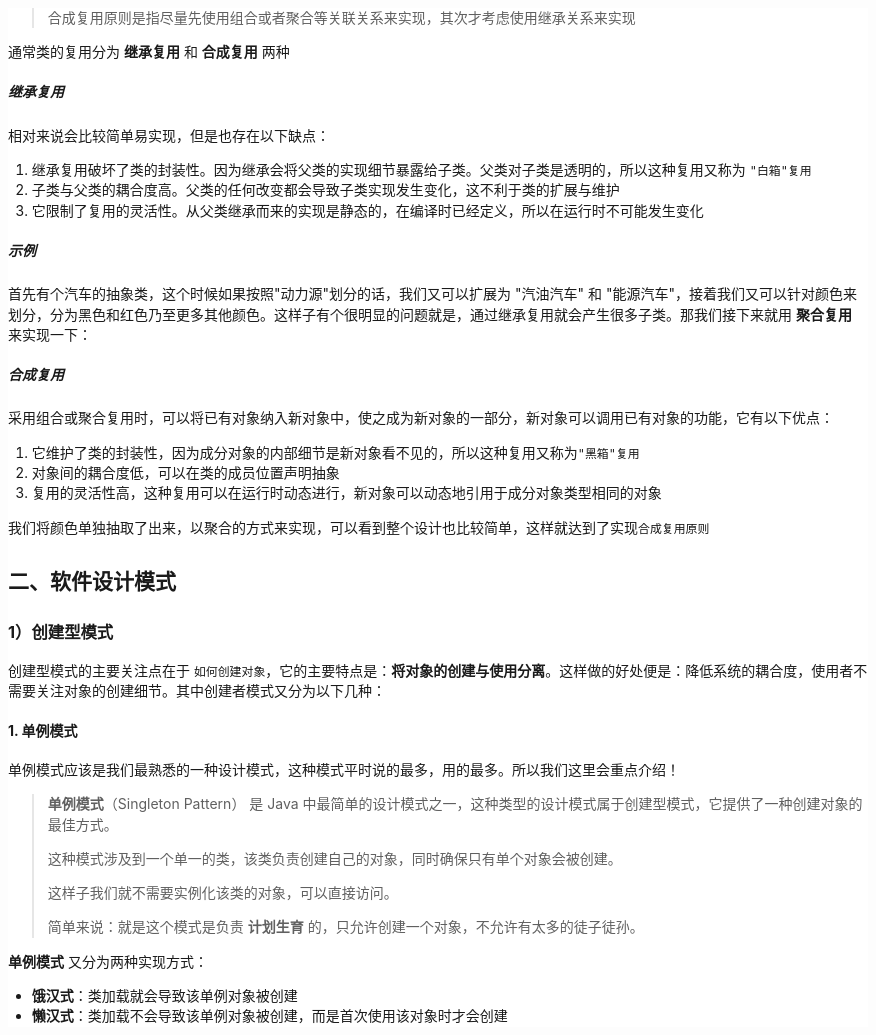 > 合成复用原则是指尽量先使用组合或者聚合等关联关系来实现，其次才考虑使用继承关系来实现

通常类的复用分为 **继承复用** 和 **合成复用** 两种

##### **继承复用** 

相对来说会比较简单易实现，但是也存在以下缺点：

1. 继承复用破坏了类的封装性。因为继承会将父类的实现细节暴露给子类。父类对子类是透明的，所以这种复用又称为 `"白箱"复用`
2. 子类与父类的耦合度高。父类的任何改变都会导致子类实现发生变化，这不利于类的扩展与维护
3. 它限制了复用的灵活性。从父类继承而来的实现是静态的，在编译时已经定义，所以在运行时不可能发生变化

##### 示例

首先有个汽车的抽象类，这个时候如果按照"动力源"划分的话，我们又可以扩展为 "汽油汽车" 和 "能源汽车"，接着我们又可以针对颜色来划分，分为黑色和红色乃至更多其他颜色。这样子有个很明显的问题就是，通过继承复用就会产生很多子类。那我们接下来就用 **聚合复用** 来实现一下：

##### 合成复用

采用组合或聚合复用时，可以将已有对象纳入新对象中，使之成为新对象的一部分，新对象可以调用已有对象的功能，它有以下优点：

1. 它维护了类的封装性，因为成分对象的内部细节是新对象看不见的，所以这种复用又称为`"黑箱"复用`
2. 对象间的耦合度低，可以在类的成员位置声明抽象
3. 复用的灵活性高，这种复用可以在运行时动态进行，新对象可以动态地引用于成分对象类型相同的对象

我们将颜色单独抽取了出来，以聚合的方式来实现，可以看到整个设计也比较简单，这样就达到了实现`合成复用原则`













## 二、软件设计模式

### 1）创建型模式

创建型模式的主要关注点在于 `如何创建对象`，它的主要特点是：**将对象的创建与使用分离**。这样做的好处便是：降低系统的耦合度，使用者不需要关注对象的创建细节。其中创建者模式又分为以下几种：

#### 1. 单例模式

单例模式应该是我们最熟悉的一种设计模式，这种模式平时说的最多，用的最多。所以我们这里会重点介绍！

> **单例模式**（Singleton Pattern） 是 Java 中最简单的设计模式之一，这种类型的设计模式属于创建型模式，它提供了一种创建对象的最佳方式。
>
> 这种模式涉及到一个单一的类，该类负责创建自己的对象，同时确保只有单个对象会被创建。
>
> 这样子我们就不需要实例化该类的对象，可以直接访问。
>
> 简单来说：就是这个模式是负责 **计划生育** 的，只允许创建一个对象，不允许有太多的徒子徒孙。

**单例模式** 又分为两种实现方式：

- **饿汉式**：类加载就会导致该单例对象被创建
- **懒汉式**：类加载不会导致该单例对象被创建，而是首次使用该对象时才会创建
